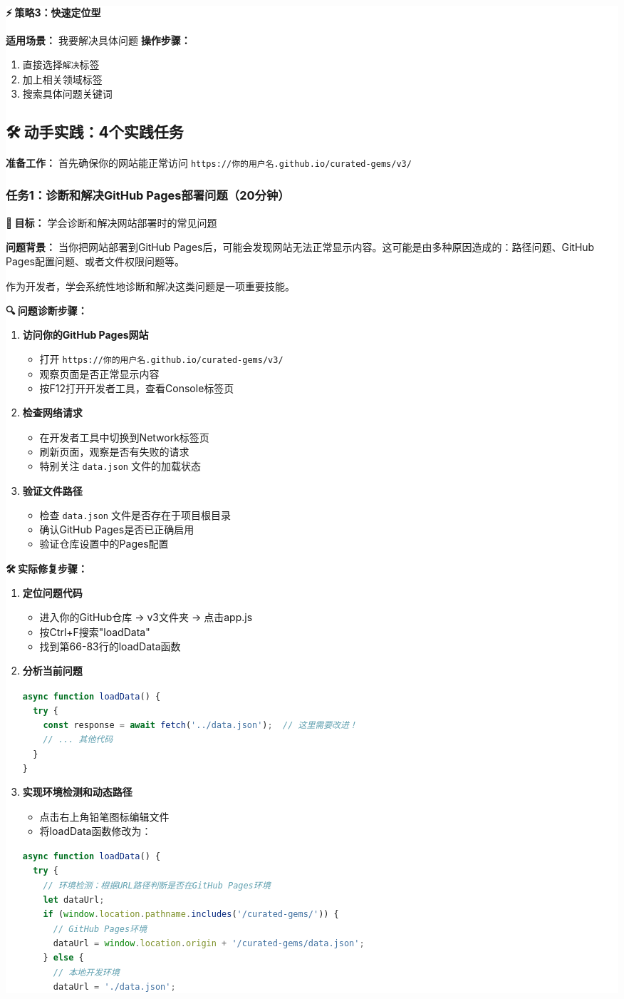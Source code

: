 #### ⚡ 策略3：快速定位型
**适用场景：** 我要解决具体问题
**操作步骤：**
1. 直接选择`解决`标签
2. 加上相关领域标签
3. 搜索具体问题关键词

## 🛠️ 动手实践：4个实践任务

**准备工作：** 首先确保你的网站能正常访问 `https://你的用户名.github.io/curated-gems/v3/`

### 任务1：诊断和解决GitHub Pages部署问题（20分钟）

**🎯 目标：** 学会诊断和解决网站部署时的常见问题

**问题背景：**
当你把网站部署到GitHub Pages后，可能会发现网站无法正常显示内容。这可能是由多种原因造成的：路径问题、GitHub Pages配置问题、或者文件权限问题等。

作为开发者，学会系统性地诊断和解决这类问题是一项重要技能。

**🔍 问题诊断步骤：**

1. **访问你的GitHub Pages网站**
   - 打开 `https://你的用户名.github.io/curated-gems/v3/`
   - 观察页面是否正常显示内容
   - 按F12打开开发者工具，查看Console标签页

2. **检查网络请求**
   - 在开发者工具中切换到Network标签页
   - 刷新页面，观察是否有失败的请求
   - 特别关注 `data.json` 文件的加载状态

3. **验证文件路径**
   - 检查 `data.json` 文件是否存在于项目根目录
   - 确认GitHub Pages是否已正确启用
   - 验证仓库设置中的Pages配置

**🛠️ 实际修复步骤：**

1. **定位问题代码**
   - 进入你的GitHub仓库 → v3文件夹 → 点击app.js
   - 按Ctrl+F搜索"loadData"
   - 找到第66-83行的loadData函数

2. **分析当前问题**
   ```javascript
   async function loadData() {
     try {
       const response = await fetch('../data.json');  // 这里需要改进！
       // ... 其他代码
     }
   }
   ```

3. **实现环境检测和动态路径**
   - 点击右上角铅笔图标编辑文件
   - 将loadData函数修改为：
   ```javascript
   async function loadData() {
     try {
       // 环境检测：根据URL路径判断是否在GitHub Pages环境
       let dataUrl;
       if (window.location.pathname.includes('/curated-gems/')) {
         // GitHub Pages环境
         dataUrl = window.location.origin + '/curated-gems/data.json';
       } else {
         // 本地开发环境
         dataUrl = './data.json';
   ```